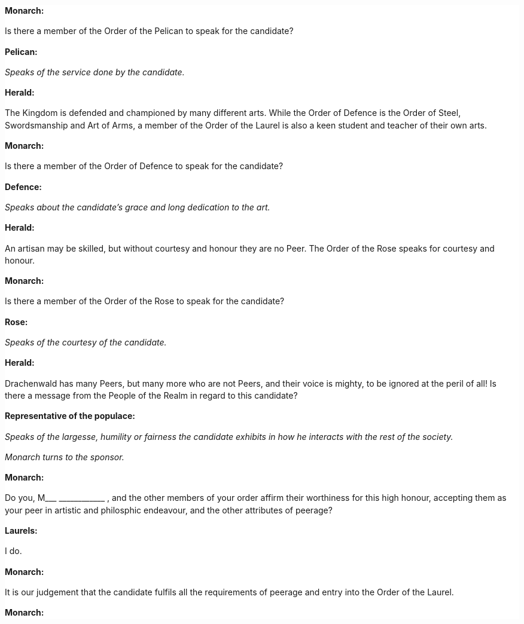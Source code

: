 **Monarch:**

Is there a member of the Order of the Pelican to speak for the candidate?

**Pelican:**

_Speaks of the service done by the candidate._

**Herald:**

The Kingdom is defended and championed by many different arts. While the Order of Defence is the Order of Steel, Swordsmanship and Art of Arms, a member of the Order of the Laurel is also a keen student and teacher of their own arts.

**Monarch:**

Is there a member of the Order of Defence to speak for the candidate?

**Defence:**

_Speaks about the candidate’s grace and long dedication to the art._

**Herald:**

An artisan may be skilled, but without courtesy and honour they are no Peer. The Order of the Rose speaks for courtesy and honour.

**Monarch:**

Is there a member of the Order of the Rose to speak for the candidate?

**Rose:**

_Speaks of the courtesy of the candidate._

**Herald:**

Drachenwald has many Peers, but many more who are not Peers, and their voice is mighty, to be ignored at the peril of all! Is there a message from the People of the Realm in regard to this candidate?

**Representative of the populace:**

_Speaks of the largesse, humility or fairness the candidate exhibits in how he interacts with the rest of the society._

_Monarch turns to the sponsor._

**Monarch:**

Do you, M___ ____________ , and the other members of your order affirm their worthiness for this high honour, accepting them as your peer in artistic and philosphic endeavour, and the other attributes of peerage?

**Laurels:**

I do.

**Monarch:**

It is our judgement that the candidate fulfils all the requirements of peerage and entry into the Order of the Laurel.

**Monarch:**
